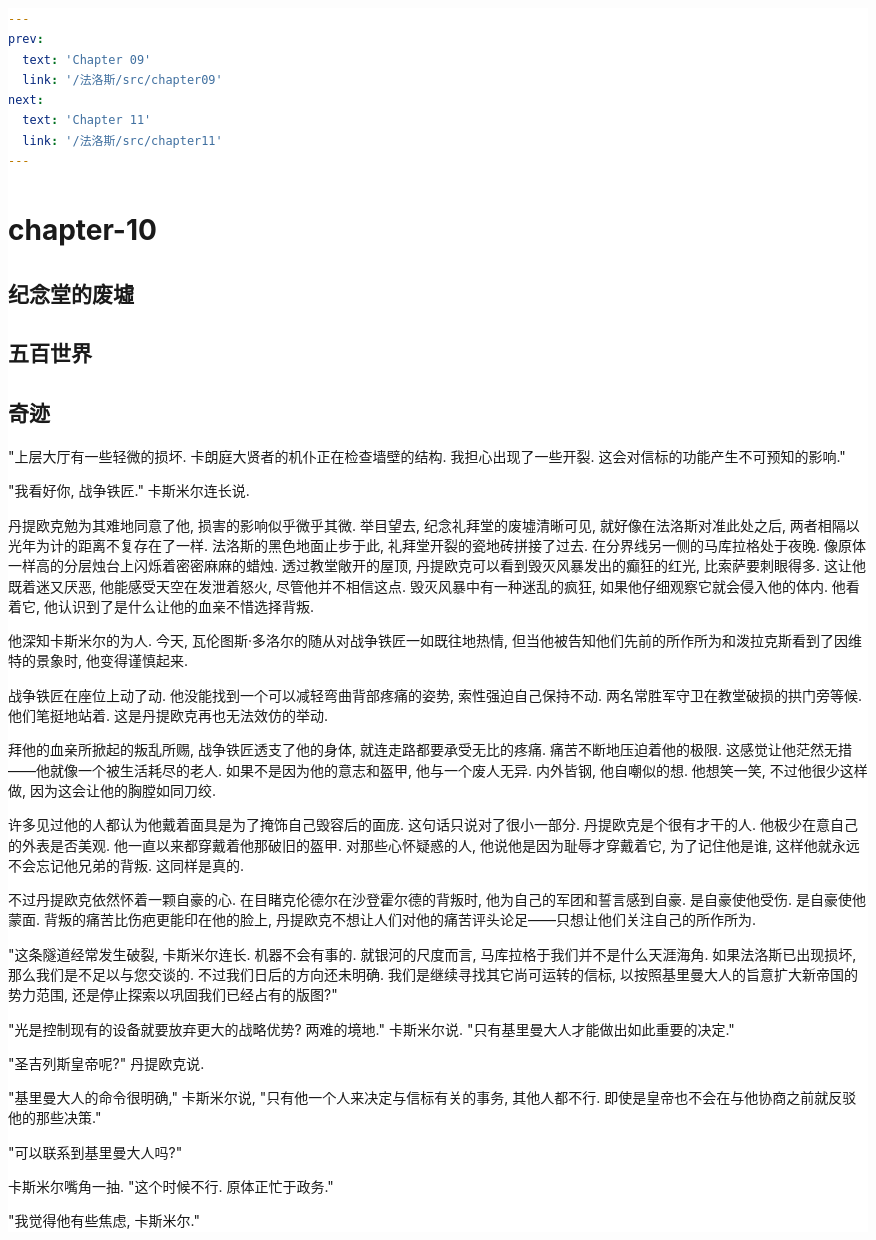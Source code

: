 ```yaml
---
prev:
  text: 'Chapter 09'
  link: '/法洛斯/src/chapter09'
next:
  text: 'Chapter 11'
  link: '/法洛斯/src/chapter11'
---
```


# chapter-10

## 纪念堂的废墟

## 五百世界

## 奇迹

"上层大厅有一些轻微的损坏. 卡朗庭大贤者的机仆正在检查墙壁的结构. 我担心出现了一些开裂. 这会对信标的功能产生不可预知的影响."

"我看好你, 战争铁匠." 卡斯米尔连长说.

丹提欧克勉为其难地同意了他, 损害的影响似乎微乎其微. 举目望去, 纪念礼拜堂的废墟清晰可见, 就好像在法洛斯对准此处之后, 两者相隔以光年为计的距离不复存在了一样. 法洛斯的黑色地面止步于此, 礼拜堂开裂的瓷地砖拼接了过去. 在分界线另一侧的马库拉格处于夜晚. 像原体一样高的分层烛台上闪烁着密密麻麻的蜡烛. 透过教堂敞开的屋顶, 丹提欧克可以看到毁灭风暴发出的癫狂的红光, 比索萨要刺眼得多. 这让他既着迷又厌恶, 他能感受天空在发泄着怒火, 尽管他并不相信这点. 毁灭风暴中有一种迷乱的疯狂, 如果他仔细观察它就会侵入他的体内. 他看着它, 他认识到了是什么让他的血亲不惜选择背叛.

他深知卡斯米尔的为人. 今天, 瓦伦图斯·多洛尔的随从对战争铁匠一如既往地热情, 但当他被告知他们先前的所作所为和泼拉克斯看到了因维特的景象时, 他变得谨慎起来.

战争铁匠在座位上动了动. 他没能找到一个可以减轻弯曲背部疼痛的姿势, 索性强迫自己保持不动. 两名常胜军守卫在教堂破损的拱门旁等候. 他们笔挺地站着. 这是丹提欧克再也无法效仿的举动.

拜他的血亲所掀起的叛乱所赐, 战争铁匠透支了他的身体, 就连走路都要承受无比的疼痛. 痛苦不断地压迫着他的极限. 这感觉让他茫然无措——他就像一个被生活耗尽的老人. 如果不是因为他的意志和盔甲, 他与一个废人无异. 内外皆钢, 他自嘲似的想. 他想笑一笑, 不过他很少这样做, 因为这会让他的胸膛如同刀绞.

许多见过他的人都认为他戴着面具是为了掩饰自己毁容后的面庞. 这句话只说对了很小一部分. 丹提欧克是个很有才干的人. 他极少在意自己的外表是否美观. 他一直以来都穿戴着他那破旧的盔甲. 对那些心怀疑惑的人, 他说他是因为耻辱才穿戴着它, 为了记住他是谁, 这样他就永远不会忘记他兄弟的背叛. 这同样是真的.

不过丹提欧克依然怀着一颗自豪的心. 在目睹克伦德尔在沙登霍尔德的背叛时, 他为自己的军团和誓言感到自豪. 是自豪使他受伤. 是自豪使他蒙面. 背叛的痛苦比伤疤更能印在他的脸上, 丹提欧克不想让人们对他的痛苦评头论足——只想让他们关注自己的所作所为.

"这条隧道经常发生破裂, 卡斯米尔连长. 机器不会有事的. 就银河的尺度而言, 马库拉格于我们并不是什么天涯海角. 如果法洛斯已出现损坏, 那么我们是不足以与您交谈的. 不过我们日后的方向还未明确. 我们是继续寻找其它尚可运转的信标, 以按照基里曼大人的旨意扩大新帝国的势力范围, 还是停止探索以巩固我们已经占有的版图?"

"光是控制现有的设备就要放弃更大的战略优势? 两难的境地." 卡斯米尔说. "只有基里曼大人才能做出如此重要的决定."

"圣吉列斯皇帝呢?" 丹提欧克说.

"基里曼大人的命令很明确," 卡斯米尔说, "只有他一个人来决定与信标有关的事务, 其他人都不行. 即使是皇帝也不会在与他协商之前就反驳他的那些决策."

"可以联系到基里曼大人吗?"

卡斯米尔嘴角一抽. "这个时候不行. 原体正忙于政务."

"我觉得他有些焦虑, 卡斯米尔."
